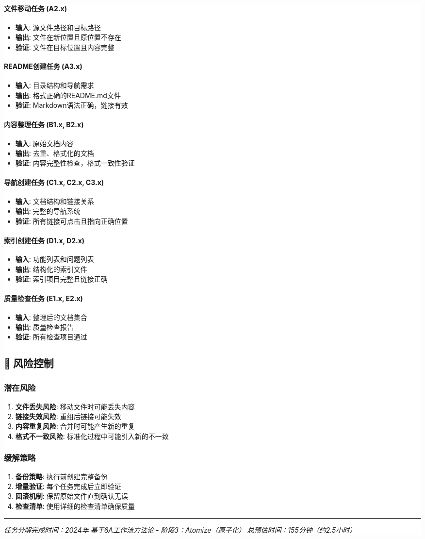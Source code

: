 #### 文件移动任务 (A2.x)
- **输入**: 源文件路径和目标路径
- **输出**: 文件在新位置且原位置不存在
- **验证**: 文件在目标位置且内容完整

#### README创建任务 (A3.x)
- **输入**: 目录结构和导航需求
- **输出**: 格式正确的README.md文件
- **验证**: Markdown语法正确，链接有效

#### 内容整理任务 (B1.x, B2.x)
- **输入**: 原始文档内容
- **输出**: 去重、格式化的文档
- **验证**: 内容完整性检查，格式一致性验证

#### 导航创建任务 (C1.x, C2.x, C3.x)
- **输入**: 文档结构和链接关系
- **输出**: 完整的导航系统
- **验证**: 所有链接可点击且指向正确位置

#### 索引创建任务 (D1.x, D2.x)
- **输入**: 功能列表和问题列表
- **输出**: 结构化的索引文件
- **验证**: 索引项目完整且链接正确

#### 质量检查任务 (E1.x, E2.x)
- **输入**: 整理后的文档集合
- **输出**: 质量检查报告
- **验证**: 所有检查项目通过

## 🚨 风险控制

### 潜在风险
1. **文件丢失风险**: 移动文件时可能丢失内容
2. **链接失效风险**: 重组后链接可能失效
3. **内容重复风险**: 合并时可能产生新的重复
4. **格式不一致风险**: 标准化过程中可能引入新的不一致

### 缓解策略
1. **备份策略**: 执行前创建完整备份
2. **增量验证**: 每个任务完成后立即验证
3. **回滚机制**: 保留原始文件直到确认无误
4. **检查清单**: 使用详细的检查清单确保质量

---

*任务分解完成时间：2024年*
*基于6A工作流方法论 - 阶段3：Atomize（原子化）*
*总预估时间：155分钟（约2.5小时）*